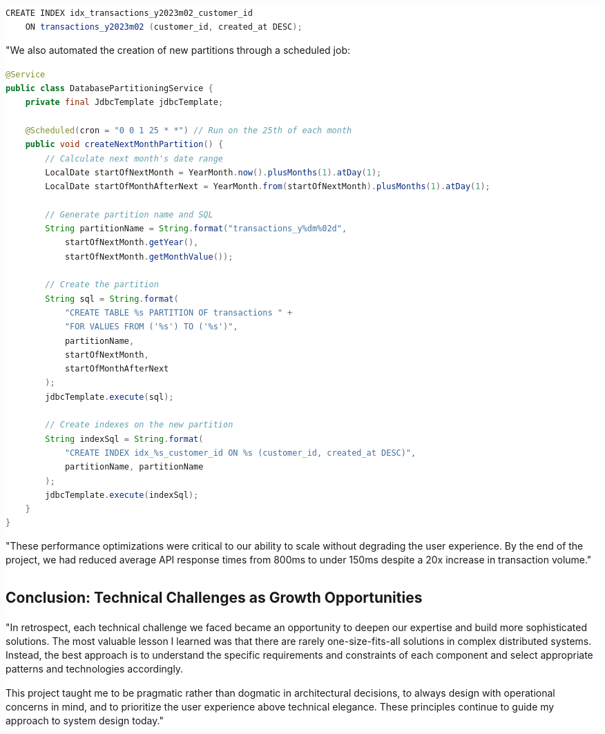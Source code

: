 ```java
CREATE INDEX idx_transactions_y2023m02_customer_id 
    ON transactions_y2023m02 (customer_id, created_at DESC);
```

"We also automated the creation of new partitions through a scheduled job:

```java
@Service
public class DatabasePartitioningService {
    private final JdbcTemplate jdbcTemplate;
    
    @Scheduled(cron = "0 0 1 25 * *") // Run on the 25th of each month
    public void createNextMonthPartition() {
        // Calculate next month's date range
        LocalDate startOfNextMonth = YearMonth.now().plusMonths(1).atDay(1);
        LocalDate startOfMonthAfterNext = YearMonth.from(startOfNextMonth).plusMonths(1).atDay(1);
        
        // Generate partition name and SQL
        String partitionName = String.format("transactions_y%dm%02d", 
            startOfNextMonth.getYear(), 
            startOfNextMonth.getMonthValue());
            
        // Create the partition
        String sql = String.format(
            "CREATE TABLE %s PARTITION OF transactions " +
            "FOR VALUES FROM ('%s') TO ('%s')",
            partitionName,
            startOfNextMonth,
            startOfMonthAfterNext
        );
        jdbcTemplate.execute(sql);
        
        // Create indexes on the new partition
        String indexSql = String.format(
            "CREATE INDEX idx_%s_customer_id ON %s (customer_id, created_at DESC)",
            partitionName, partitionName
        );
        jdbcTemplate.execute(indexSql);
    }
}
```

"These performance optimizations were critical to our ability to scale without degrading the user experience. By the end of the project, we had reduced average API response times from 800ms to under 150ms despite a 20x increase in transaction volume."

## Conclusion: Technical Challenges as Growth Opportunities

"In retrospect, each technical challenge we faced became an opportunity to deepen our expertise and build more sophisticated solutions. The most valuable lesson I learned was that there are rarely one-size-fits-all solutions in complex distributed systems. Instead, the best approach is to understand the specific requirements and constraints of each component and select appropriate patterns and technologies accordingly.

This project taught me to be pragmatic rather than dogmatic in architectural decisions, to always design with operational concerns in mind, and to prioritize the user experience above technical elegance. These principles continue to guide my approach to system design today."
